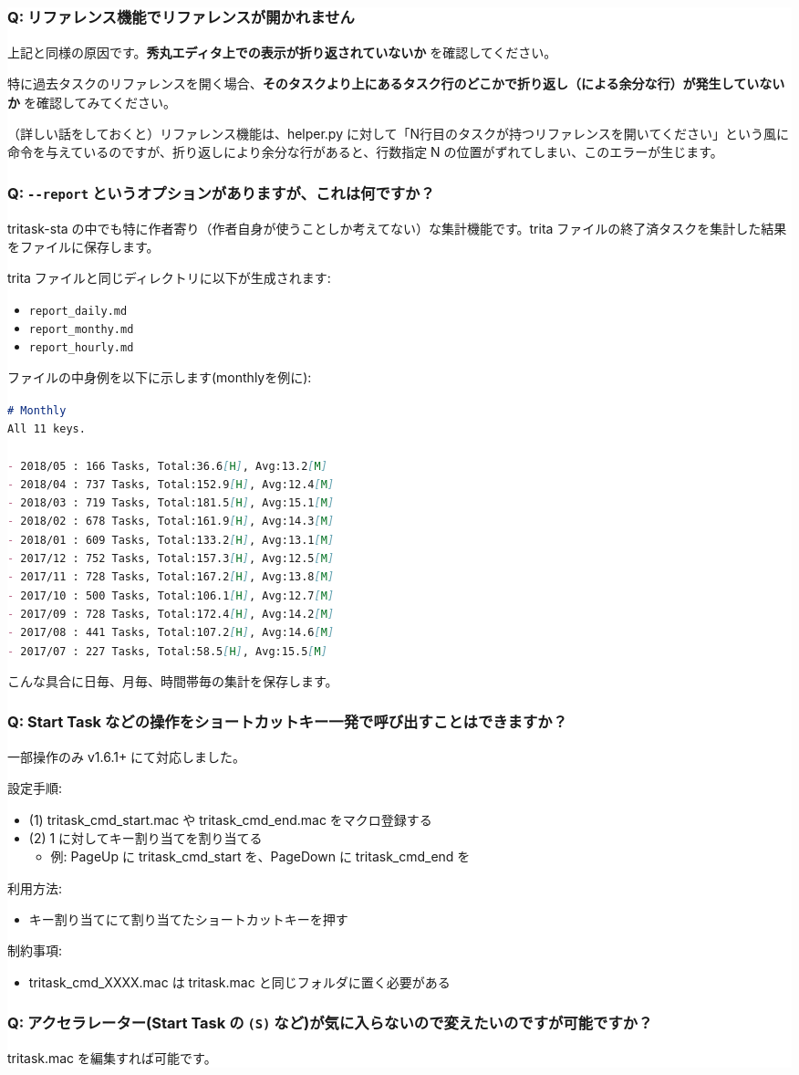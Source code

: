 ### Q: リファレンス機能でリファレンスが開かれません
上記と同様の原因です。**秀丸エディタ上での表示が折り返されていないか** を確認してください。

特に過去タスクのリファレンスを開く場合、**そのタスクより上にあるタスク行のどこかで折り返し（による余分な行）が発生していないか** を確認してみてください。

（詳しい話をしておくと）リファレンス機能は、helper.py に対して「N行目のタスクが持つリファレンスを開いてください」という風に命令を与えているのですが、折り返しにより余分な行があると、行数指定 N の位置がずれてしまい、このエラーが生じます。

### Q: `--report` というオプションがありますが、これは何ですか？
tritask-sta の中でも特に作者寄り（作者自身が使うことしか考えてない）な集計機能です。trita ファイルの終了済タスクを集計した結果をファイルに保存します。

trita ファイルと同じディレクトリに以下が生成されます:

- `report_daily.md`
- `report_monthy.md`
- `report_hourly.md`

ファイルの中身例を以下に示します(monthlyを例に):

```markdown
# Monthly
All 11 keys.

- 2018/05 : 166 Tasks, Total:36.6[H], Avg:13.2[M]
- 2018/04 : 737 Tasks, Total:152.9[H], Avg:12.4[M]
- 2018/03 : 719 Tasks, Total:181.5[H], Avg:15.1[M]
- 2018/02 : 678 Tasks, Total:161.9[H], Avg:14.3[M]
- 2018/01 : 609 Tasks, Total:133.2[H], Avg:13.1[M]
- 2017/12 : 752 Tasks, Total:157.3[H], Avg:12.5[M]
- 2017/11 : 728 Tasks, Total:167.2[H], Avg:13.8[M]
- 2017/10 : 500 Tasks, Total:106.1[H], Avg:12.7[M]
- 2017/09 : 728 Tasks, Total:172.4[H], Avg:14.2[M]
- 2017/08 : 441 Tasks, Total:107.2[H], Avg:14.6[M]
- 2017/07 : 227 Tasks, Total:58.5[H], Avg:15.5[M]
```

こんな具合に日毎、月毎、時間帯毎の集計を保存します。

### Q: Start Task などの操作をショートカットキー一発で呼び出すことはできますか？
一部操作のみ v1.6.1+ にて対応しました。

設定手順:

- (1) tritask_cmd_start.mac や tritask_cmd_end.mac をマクロ登録する
- (2) 1 に対してキー割り当てを割り当てる
  - 例: PageUp に tritask_cmd_start を、PageDown に tritask_cmd_end を

利用方法:

- キー割り当てにて割り当てたショートカットキーを押す

制約事項:

- tritask_cmd_XXXX.mac は tritask.mac と同じフォルダに置く必要がある

### Q: アクセラレーター(Start Task の `(S)` など)が気に入らないので変えたいのですが可能ですか？
tritask.mac を編集すれば可能です。

